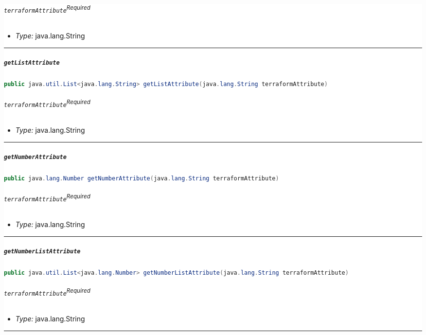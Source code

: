 ###### `terraformAttribute`<sup>Required</sup> <a name="terraformAttribute" id="@cdktf/provider-tfe.workspaceRun.WorkspaceRunApplyOutputReference.getBooleanMapAttribute.parameter.terraformAttribute"></a>

- *Type:* java.lang.String

---

##### `getListAttribute` <a name="getListAttribute" id="@cdktf/provider-tfe.workspaceRun.WorkspaceRunApplyOutputReference.getListAttribute"></a>

```java
public java.util.List<java.lang.String> getListAttribute(java.lang.String terraformAttribute)
```

###### `terraformAttribute`<sup>Required</sup> <a name="terraformAttribute" id="@cdktf/provider-tfe.workspaceRun.WorkspaceRunApplyOutputReference.getListAttribute.parameter.terraformAttribute"></a>

- *Type:* java.lang.String

---

##### `getNumberAttribute` <a name="getNumberAttribute" id="@cdktf/provider-tfe.workspaceRun.WorkspaceRunApplyOutputReference.getNumberAttribute"></a>

```java
public java.lang.Number getNumberAttribute(java.lang.String terraformAttribute)
```

###### `terraformAttribute`<sup>Required</sup> <a name="terraformAttribute" id="@cdktf/provider-tfe.workspaceRun.WorkspaceRunApplyOutputReference.getNumberAttribute.parameter.terraformAttribute"></a>

- *Type:* java.lang.String

---

##### `getNumberListAttribute` <a name="getNumberListAttribute" id="@cdktf/provider-tfe.workspaceRun.WorkspaceRunApplyOutputReference.getNumberListAttribute"></a>

```java
public java.util.List<java.lang.Number> getNumberListAttribute(java.lang.String terraformAttribute)
```

###### `terraformAttribute`<sup>Required</sup> <a name="terraformAttribute" id="@cdktf/provider-tfe.workspaceRun.WorkspaceRunApplyOutputReference.getNumberListAttribute.parameter.terraformAttribute"></a>

- *Type:* java.lang.String

---